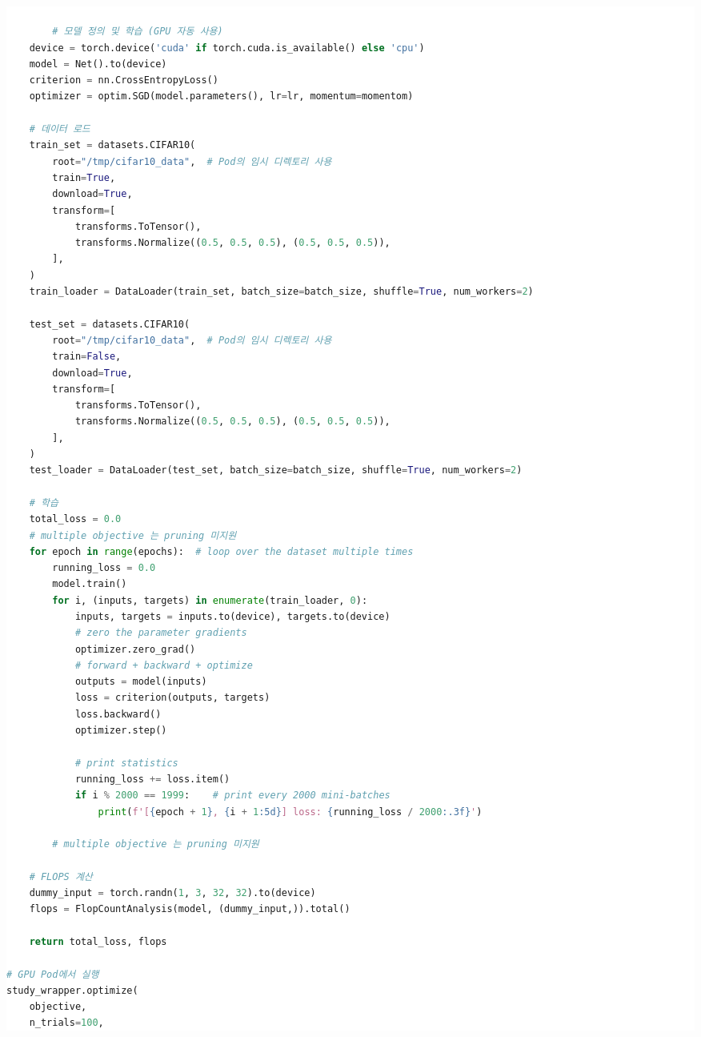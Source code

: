 ```python

        # 모델 정의 및 학습 (GPU 자동 사용)
    device = torch.device('cuda' if torch.cuda.is_available() else 'cpu')
    model = Net().to(device)
    criterion = nn.CrossEntropyLoss()
    optimizer = optim.SGD(model.parameters(), lr=lr, momentum=momentom)

    # 데이터 로드
    train_set = datasets.CIFAR10(
        root="/tmp/cifar10_data",  # Pod의 임시 디렉토리 사용
        train=True,
        download=True,
        transform=[
            transforms.ToTensor(),
            transforms.Normalize((0.5, 0.5, 0.5), (0.5, 0.5, 0.5)),
        ],
    )
    train_loader = DataLoader(train_set, batch_size=batch_size, shuffle=True, num_workers=2)

    test_set = datasets.CIFAR10(
        root="/tmp/cifar10_data",  # Pod의 임시 디렉토리 사용
        train=False,
        download=True,
        transform=[
            transforms.ToTensor(),
            transforms.Normalize((0.5, 0.5, 0.5), (0.5, 0.5, 0.5)),
        ],
    )
    test_loader = DataLoader(test_set, batch_size=batch_size, shuffle=True, num_workers=2)

    # 학습
    total_loss = 0.0
    # multiple objective 는 pruning 미지원
    for epoch in range(epochs):  # loop over the dataset multiple times
        running_loss = 0.0
        model.train()
        for i, (inputs, targets) in enumerate(train_loader, 0):
            inputs, targets = inputs.to(device), targets.to(device)
            # zero the parameter gradients
            optimizer.zero_grad()
            # forward + backward + optimize
            outputs = model(inputs)
            loss = criterion(outputs, targets)
            loss.backward()
            optimizer.step()

            # print statistics
            running_loss += loss.item()
            if i % 2000 == 1999:    # print every 2000 mini-batches
                print(f'[{epoch + 1}, {i + 1:5d}] loss: {running_loss / 2000:.3f}')

        # multiple objective 는 pruning 미지원
    
    # FLOPS 계산
    dummy_input = torch.randn(1, 3, 32, 32).to(device)
    flops = FlopCountAnalysis(model, (dummy_input,)).total()
        
    return total_loss, flops

# GPU Pod에서 실행
study_wrapper.optimize(
    objective,
    n_trials=100,
```